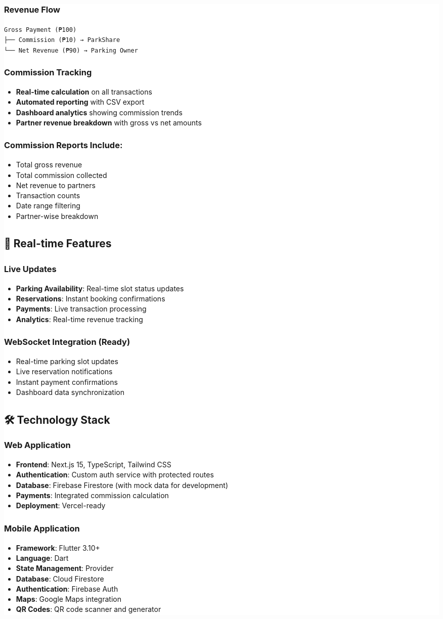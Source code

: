 ### Revenue Flow
```
Gross Payment (₱100) 
├── Commission (₱10) → ParkShare
└── Net Revenue (₱90) → Parking Owner
```

### Commission Tracking
- **Real-time calculation** on all transactions
- **Automated reporting** with CSV export
- **Dashboard analytics** showing commission trends
- **Partner revenue breakdown** with gross vs net amounts

### Commission Reports Include:
- Total gross revenue
- Total commission collected
- Net revenue to partners
- Transaction counts
- Date range filtering
- Partner-wise breakdown

## 🔄 Real-time Features

### Live Updates
- **Parking Availability**: Real-time slot status updates
- **Reservations**: Instant booking confirmations
- **Payments**: Live transaction processing
- **Analytics**: Real-time revenue tracking

### WebSocket Integration (Ready)
- Real-time parking slot updates
- Live reservation notifications
- Instant payment confirmations
- Dashboard data synchronization

## 🛠️ Technology Stack

### Web Application
- **Frontend**: Next.js 15, TypeScript, Tailwind CSS
- **Authentication**: Custom auth service with protected routes
- **Database**: Firebase Firestore (with mock data for development)
- **Payments**: Integrated commission calculation
- **Deployment**: Vercel-ready

### Mobile Application  
- **Framework**: Flutter 3.10+
- **Language**: Dart
- **State Management**: Provider
- **Database**: Cloud Firestore
- **Authentication**: Firebase Auth
- **Maps**: Google Maps integration
- **QR Codes**: QR code scanner and generator
